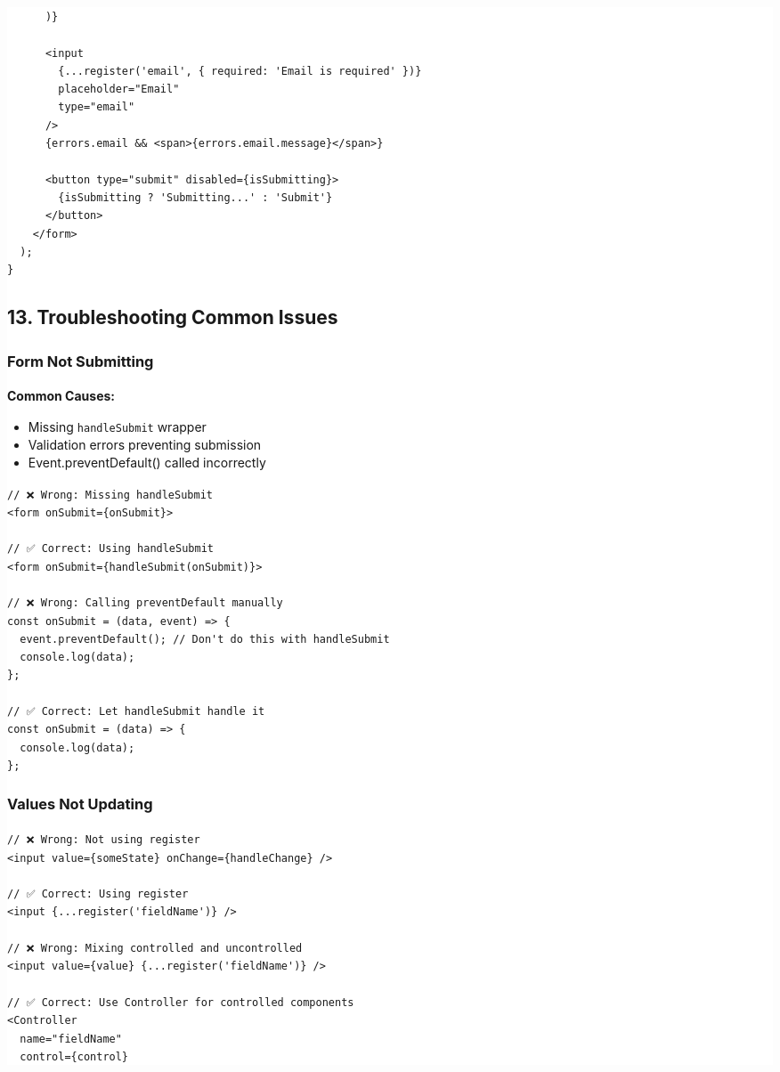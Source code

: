 ```
      )}

      <input
        {...register('email', { required: 'Email is required' })}
        placeholder="Email"
        type="email"
      />
      {errors.email && <span>{errors.email.message}</span>}

      <button type="submit" disabled={isSubmitting}>
        {isSubmitting ? 'Submitting...' : 'Submit'}
      </button>
    </form>
  );
}

```

## **13. Troubleshooting Common Issues**

### **Form Not Submitting**

**Common Causes:**

- Missing `handleSubmit` wrapper
- Validation errors preventing submission
- Event.preventDefault() called incorrectly

```
// ❌ Wrong: Missing handleSubmit
<form onSubmit={onSubmit}>

// ✅ Correct: Using handleSubmit
<form onSubmit={handleSubmit(onSubmit)}>

// ❌ Wrong: Calling preventDefault manually
const onSubmit = (data, event) => {
  event.preventDefault(); // Don't do this with handleSubmit
  console.log(data);
};

// ✅ Correct: Let handleSubmit handle it
const onSubmit = (data) => {
  console.log(data);
};

```

### **Values Not Updating**

```
// ❌ Wrong: Not using register
<input value={someState} onChange={handleChange} />

// ✅ Correct: Using register
<input {...register('fieldName')} />

// ❌ Wrong: Mixing controlled and uncontrolled
<input value={value} {...register('fieldName')} />

// ✅ Correct: Use Controller for controlled components
<Controller
  name="fieldName"
  control={control}
```